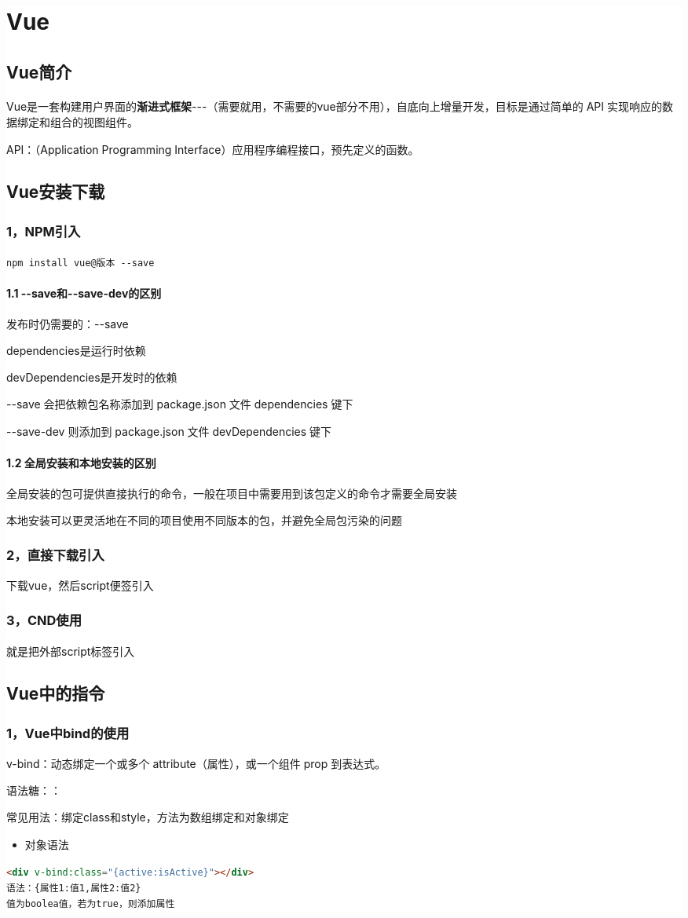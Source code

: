 # Vue

## Vue简介

Vue是一套构建用户界面的**渐进式框架**---（需要就用，不需要的vue部分不用），自底向上增量开发，目标是通过简单的 API 实现响应的数据绑定和组合的视图组件。

API：（Application Programming Interface）应用程序编程接口，预先定义的函数。

 ## Vue安装下载

### 1，NPM引入

```html
npm install vue@版本 --save
```

#### 1.1 --save和--save-dev的区别

发布时仍需要的：--save

dependencies是运行时依赖

devDependencies是开发时的依赖

--save 会把依赖包名称添加到 package.json 文件 dependencies 键下

--save-dev 则添加到 package.json 文件 devDependencies 键下

#### 1.2 全局安装和本地安装的区别

全局安装的包可提供直接执行的命令，一般在项目中需要用到该包定义的命令才需要全局安装

本地安装可以更灵活地在不同的项目使用不同版本的包，并避免全局包污染的问题

### 2，直接下载引入

下载vue，然后script便签引入

### 3，CND使用

就是把外部script标签引入

## Vue中的指令

### 1，Vue中bind的使用

v-bind：动态绑定一个或多个 attribute（属性），或一个组件 prop 到表达式。

语法糖：：

常见用法：绑定class和style，方法为数组绑定和对象绑定

- 对象语法

```html
<div v-bind:class="{active:isActive}"></div>
语法：{属性1:值1,属性2:值2}
值为boolea值，若为true，则添加属性
```
